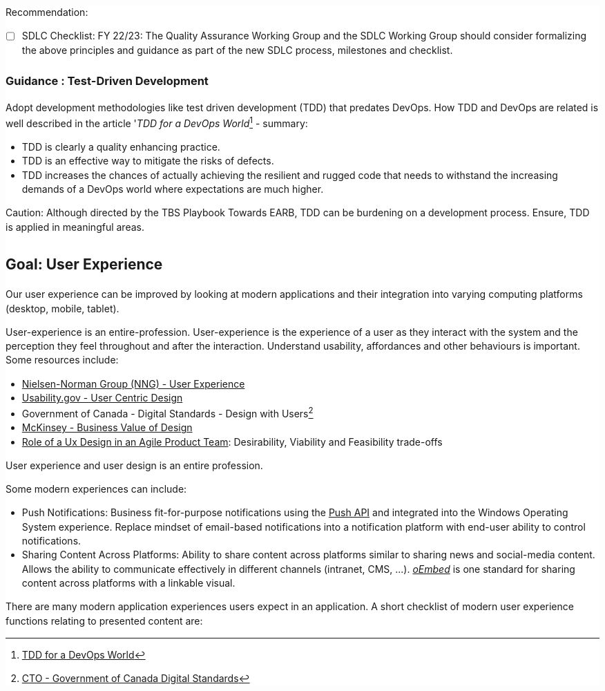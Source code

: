 Recommendation:

- [ ] SDLC Checklist: FY 22/23:  The Quality Assurance Working Group and the SDLC Working Group should consider formalizing the above principles and guidance as part of the new SDLC process, milestones and checklist.

<a name="goals-for-application-architecture-goal-testable-applications-guidance-test-driven-development"></a>
### Guidance : Test-Driven Development

Adopt development methodologies like test driven development (TDD) that predates DevOps.   How TDD and DevOps are related is well described in the article '*TDD for a DevOps World*[^Guidance-7] - summary:

- TDD is clearly a quality enhancing practice.
- TDD is an effective way to mitigate the risks of defects.
- TDD increases the chances of actually achieving the resilient and rugged code that needs to withstand the increasing demands of a DevOps world where expectations are much higher.

Caution:  Although directed by the TBS Playbook Towards EARB, TDD can be burdening on a development process.  Ensure, TDD  is applied in meaningful areas.


<a name="goals-for-application-architecture-goal-user-experience"></a>
## Goal: User Experience

Our user experience can be improved by looking at modern applications and their integration into varying computing platforms (desktop, mobile, tablet).  

User-experience is an entire-profession.  User-experience is the experience of a user as they interact with the system and the perception they feel throughout and after the interaction.   Understand usability, affordances and other behaviours is important.  Some resources include:

  - [Nielsen-Norman Group (NNG) - User Experience](https://www.nngroup.com/)
  - [Usability.gov - User Centric Design](https://www.usability.gov/what-and-why/user-centered-design.html)
  - Government of Canada - Digital Standards - Design with Users[^Guidance-25]
  - [McKinsey - Business Value of Design](https://www.mckinsey.com/business-functions/mckinsey-design/our-insights/the-business-value-of-design#)
  - [Role of a Ux Design in an Agile Product Team](https://uxdesign.cc/the-role-of-the-sole-ux-designer-in-an-agile-product-team-497afa8d04ff): Desirability, Viability and Feasibility trade-offs

User experience and user design is an entire profession.

Some modern experiences can include:
- Push Notifications:  Business fit-for-purpose notifications using the [Push API](https://developer.mozilla.org/en-US/docs/Web/API/Push_API) and integrated into the Windows Operating System experience.  Replace mindset of email-based notifications into a notification platform with end-user ability to control notifications.
- Sharing Content Across Platforms:  Ability to share content across platforms similar to sharing news and social-media content.  Allows the ability to communicate effectively in different channels (intranet, CMS, ...).  *[oEmbed](https://oembed.com/)* is one standard for sharing content across platforms with a linkable visual.

There are many modern application experiences users expect in an application.  A short checklist of modern user experience functions relating to presented content are:


[^StackOverflow-Survey]: StackOverflow's annual survey identifies the top software languages, databases, web frameworks and tools. - [*2021 StackOverflow 2021 Survey*](https://insights.stackoverflow.com/survey/2021#technology
[^ComponentSW]: [Componet Based Software Engineering - Wikipedia](https://en.wikipedia.org/wiki/Component-based_software_engineering#History)
[^Business-1]: Hewitt, Eben. Semantic Software Design: A New Theory and Practical Guide for Modern Architects, 2020.  - *[ISBN 978-1-4920-4594-6](http://www.worldcat.org/978-1-4920-4594-6)*
[^Business-2]: [Wikipedia - Business Capability Model](https://en.wikipedia.org/wiki/Business_capability_model)
[^Business-3]: [Wikipedia - Value Streams](https://en.wikipedia.org/wiki/Value_stream)
[^Business-4]: [Wikipedia - Information Flow Diagram](https://en.wikipedia.org/wiki/Information_flow_diagram)
[^Business-5]: [Wikipeida - Business Process Maps](https://en.wikipedia.org/wiki/Business_process_mapping)
[^Business-6]: [Wikipedia (SMART) Requirements](https://en.wikipedia.org/wiki/SMART_criteria)
[^Principles-1]: [*Principles for Digital Design*](https://digitalprinciples.org/principles/)
[^Principles-2]: [CTO - Government of Canada Digital Standards](https://www.canada.ca/en/government/system/digital-government/government-canada-digital-standards.html)
[^Principles-DOSP]: [GC Digital Operations Strategic Plan - 2021-2024](https://www.canada.ca/en/government/system/digital-government/government-canada-digital-operations-strategic-plans/digital-operations-strategic-plan-2021-2024.html)
[^Principles-DSP]: [Directive on Service and Digital](https://www.tbs-sct.canada.ca/pol/doc-eng.aspx?id=32601)
[^Principles-API]: [Standards on APIs](https://www.canada.ca/en/government/system/digital-government/modern-emerging-technologies/government-canada-standards-apis.html)
[^Application-1]: [Fundamentals of Software Architecture](www.worldcat.org/isbn/978-1-4920-4345-4) : Richards, Mark, and Neal Ford. Fundamentals of Software Architecture: An Engineering Approach. First edition. Beijing Boston Farnham Sebastopol Tokyo: O’Reilly, 2020.
[^Application-SOA]: [Josuttis, Nicolai M. SOA in Practice. 1st ed. Beijing ; Sebastopol: O’Reilly, 2007.]](http://www.worldcat.org/978-0-596-52955-0)]
[^Rationalize-No]: [Basecamp - Feature Selection - Start with No](https://basecamp.com/gettingreal/05.3-start-with-no)
[^Rationalize-Focus]: [Steve Jobs - Focus on Saying No - 1997](https://www.youtube.com/watch?v=H8eP99neOVs)
[^Rationalize-Vision]: [Basecamp - Priorities - Whats the Big Idea](https://basecamp.com/gettingreal/04.1-whats-the-big-idea)
[^Rationalize-Prioritize]: [Basecamp - The Starting Line - Fix Time and Budget, Flexibility on Scope](https://basecamp.com/gettingreal/02.4-fix-time-and-budget-flex-scope)
[^Rationalize-Schedule]: [Fred Brooks 1979 Software Project Management - The Mythical man Month](https://en.wikipedia.org/wiki/The_Mythical_Man-Month). [Book](http://www.worldcat.org/isbn/0-201-00650-2)
[^Guidance-1]: [Reduce Coupling - Martin Fowler IEEE 2002](https://www.martinfowler.com/ieeeSoftware/coupling.pdf).
[^Guidance-2]: [Amazon-AWS Bezos API's - Expose Data and Functionality through service interfaces](https://blog.apievangelist.com/2015/07/09/the-new-aws-api-gateway-anyone-who-does-not-do-this-will-be-fired-thank-you-have-a-nice-day-jeff-bezos/)
[^Guidance-3]: [Mastering API Architecture](www.worldcat.org/isbn/978-1492090632)
[^Guidance-4]: [Fundamentals of Software Architecture](www.worldcat.org/isbn/978-1-4920-4345-4) : Richards, Mark, and Neal Ford. Fundamentals of Software Architecture: An Engineering Approach. First edition. Beijing Boston Farnham Sebastopol Tokyo: O’Reilly, 2020.
[^Guidance-5]: [GC EARB EA Standards and Application Architecture](https://wiki.gccollab.ca/GC_Enterprise_Architecture/Standards/Application_Architecture)
[^Guidance-6]: [Microsoft - Shift Left Testing](https://docs.microsoft.com/en-us/devops/develop/shift-left-make-testing-fast-reliable)
[^Guidance-7]: [TDD for a DevOps World](https://medium.com/swlh/revisiting-test-driven-development-for-a-devops-world-401f1f8d3275)
[^Guidance-8]: [MACH Aliance](https://machalliance.org/)
[^Goals-1]: [Devopedia - SOLID Design Principles](https://devopedia.org/solid-design-principles)
[^Guidance-10]: [MACH Sitecore Architecture](https://www.verndale.com/insights/emerging-technology/hitchhikers-guide-to-sitecore-architecture-in-2022)Guidance
[^Guidance-25]: [CTO - Government of Canada Digital Standards](https://www.canada.ca/en/government/system/digital-government/government-canada-digital-standards.html)
[^Guidance-11]: [Martin Fowler - Bounded Context](https://www.martinfowler.com/bliki/BoundedContext.html)
[^Guidance-12]: [Evans, Eric. Domain-Driven Design: Tackling Complexity in the Heart of Software. Boston: Addison-Wesley, 2004.](www.worldcat.org/isbn/978-0321125217)
[^Guidance-13]: [Appendix B to Directive on Service and Digital - Mandatory Procedures for APIs](https://www.tbs-sct.canada.ca/pol/doc-eng.aspx?id=32604)
[^Guidance-14]: [Wikipedia - Connascense](https://en.wikipedia.org/wiki/Connascence)
[^Guidance-15]: [Martin, J. Principles of object-oriented analysis and design. (Prentice-Hall, 1993)](http://www.worldcat.org/isbn/978-0-13-720871-5)
[^Guidance-16]: [12-Factor Application - Heroku - 2011](https://en.wikipedia.org/wiki/Twelve-Factor_App_methodology)
[^1]: [Building Microservices - Sam Newman](www.worldcat.org/isbn/978-1492034025)
[^2]: Gregor Hohpe and Bobby Woolf, Enterprise Integration Patterns (Boston: Addison-Wesley, 2003).
[Style-6]: [Hohpe, Gregor, and Bobby Woolf. Enterprise Integration Patterns: Designing, Building, and Deploying Messaging Solutions. The Addison-Wesley Signature Series. Boston: Addison-Wesley, 2004.](www.worldcat.org./isbn/978-0321200686)
[^Pattern-1]: [Building Microservices - Sam Newman](www.worldcat.org/isbn/978-1492034025)
[^Pattern-2]: [Hohpe, Gregor, and Bobby Woolf. Enterprise Integration Patterns: Designing, Building, and Deploying Messaging Solutions. The Addison-Wesley Signature Series. Boston: Addison-Wesley, 2004.](www.worldcat.org./isbn/978-0321200686)
[^Pattern-3]: [Wikipedia - Software Design Patterns](https://en.wikipedia.org/wiki/Software_design_pattern)
[^Pattern-4]: [Design Patterns: Elements of Reusable Object-Oriented Software](www.worldcat.org/isbn/0-201-63361-2)  : Gamma, Erich, ed. Design Patterns: Elements of Reusable Object-Oriented Software. Addison-Wesley Professional Computing Series. Reading, Mass: Addison-Wesley, 1995.
[^Pattern-5]: [Fowler - Patterns of Enterprise Application Architecture](www.worldcat.org/isbn/978-0-321-12742-6) : Fowler, Martin. Patterns of Enterprise Application Architecture. The Addison-Wesley Signature Series. Boston: Addison-Wesley, 2003.
[^Appendix-Arch-Evol]: [Architectural Evolution - Neal Ford](http://nealford.com/downloads/Evolutionary_Architectures_by_Neal_Ford.pdf)
[^Principles-TOGAF]: [TOGAF Architecture Principles](https://pubs.opengroup.org/architecture/togaf8-doc/arch/chap29.html)